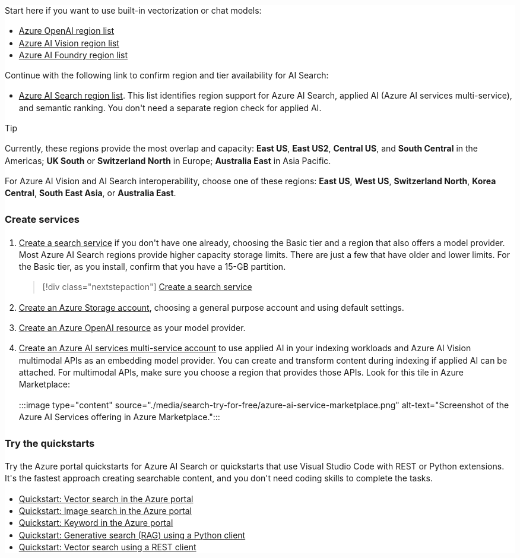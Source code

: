 Start here if you want to use built-in vectorization or chat models:

- [Azure OpenAI region list](/azure/ai-services/openai/concepts/models#model-summary-table-and-region-availability)
- [Azure AI Vision region list](/azure/ai-services/computer-vision/overview-image-analysis?tabs=4-0#region-availability)
- [Azure AI Foundry region list](/azure/ai-foundry/reference/region-support)

Continue with the following link to confirm region and tier availability for AI Search:

- [Azure AI Search region list](search-region-support.md). This list identifies region support for Azure AI Search, applied AI (Azure AI services multi-service), and semantic ranking. You don't need a separate region check for applied AI.

> [!TIP]
> Currently, these regions provide the most overlap and capacity: **East US**, **East US2**, **Central US​​**, and **South Central** in the Americas; **UK South** or **Switzerland North** in Europe; **Australia East** in Asia Pacific.
>
> For Azure AI Vision and AI Search interoperability, choose one of these regions: **East US**, **West US**, **Switzerland North**, **Korea Central**, **South East Asia**, or **Australia East**.

### Create services

1. [Create a search service](search-create-service-portal.md) if you don't have one already, choosing the Basic tier and a region that also offers a model provider. Most Azure AI Search regions provide higher capacity storage limits. There are just a few that have older and lower limits. For the Basic tier, as you install, confirm that you have a 15-GB partition.

   > [!div class="nextstepaction"]
   > [Create a search service](search-create-service-portal.md)

1. [Create an Azure Storage account](/azure/storage/common/storage-account-create?tabs=azure-portal), choosing a general purpose account and using default settings.

1. [Create an Azure OpenAI resource](/azure/ai-services/openai/how-to/create-resource?pivots=web-portal) as your model provider.

1. [Create an Azure AI services multi-service account](/azure/ai-services/multi-service-resource#azure-ai-services-resource-for-azure-ai-search-skills?pivots=azportal) to use applied AI in your indexing workloads and Azure AI Vision multimodal APIs as an embedding model provider. You can create and transform content during indexing if applied AI can be attached. For multimodal APIs, make sure you choose a region that provides those APIs. Look for this tile in Azure Marketplace:

   :::image type="content" source="./media/search-try-for-free/azure-ai-service-marketplace.png" alt-text="Screenshot of the Azure AI Services offering in Azure Marketplace.":::

### Try the quickstarts

Try the Azure portal quickstarts for Azure AI Search or quickstarts that use Visual Studio Code with REST or Python extensions.  It's the fastest approach creating searchable content, and you don't need coding skills to complete the tasks.

- [Quickstart: Vector search in the Azure portal](search-get-started-portal-import-vectors.md)
- [Quickstart: Image search in the Azure portal](search-get-started-portal-image-search.md)
- [Quickstart: Keyword in the Azure portal](search-get-started-portal.md)
- [Quickstart: Generative search (RAG) using a Python client](search-get-started-rag.md)
- [Quickstart: Vector search using a REST client](search-get-started-vector.md)
